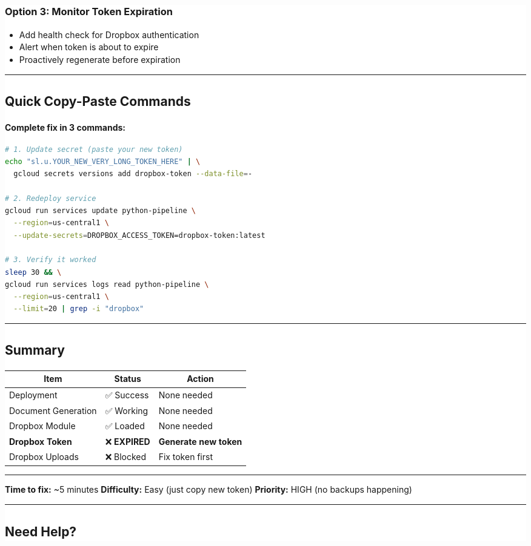 ### Option 3: Monitor Token Expiration
- Add health check for Dropbox authentication
- Alert when token is about to expire
- Proactively regenerate before expiration

---

## Quick Copy-Paste Commands

**Complete fix in 3 commands:**

```bash
# 1. Update secret (paste your new token)
echo "sl.u.YOUR_NEW_VERY_LONG_TOKEN_HERE" | \
  gcloud secrets versions add dropbox-token --data-file=-

# 2. Redeploy service
gcloud run services update python-pipeline \
  --region=us-central1 \
  --update-secrets=DROPBOX_ACCESS_TOKEN=dropbox-token:latest

# 3. Verify it worked
sleep 30 && \
gcloud run services logs read python-pipeline \
  --region=us-central1 \
  --limit=20 | grep -i "dropbox"
```

---

## Summary

| Item | Status | Action |
|------|--------|--------|
| Deployment | ✅ Success | None needed |
| Document Generation | ✅ Working | None needed |
| Dropbox Module | ✅ Loaded | None needed |
| **Dropbox Token** | ❌ **EXPIRED** | **Generate new token** |
| Dropbox Uploads | ❌ Blocked | Fix token first |

---

**Time to fix:** ~5 minutes
**Difficulty:** Easy (just copy new token)
**Priority:** HIGH (no backups happening)

---

## Need Help?
